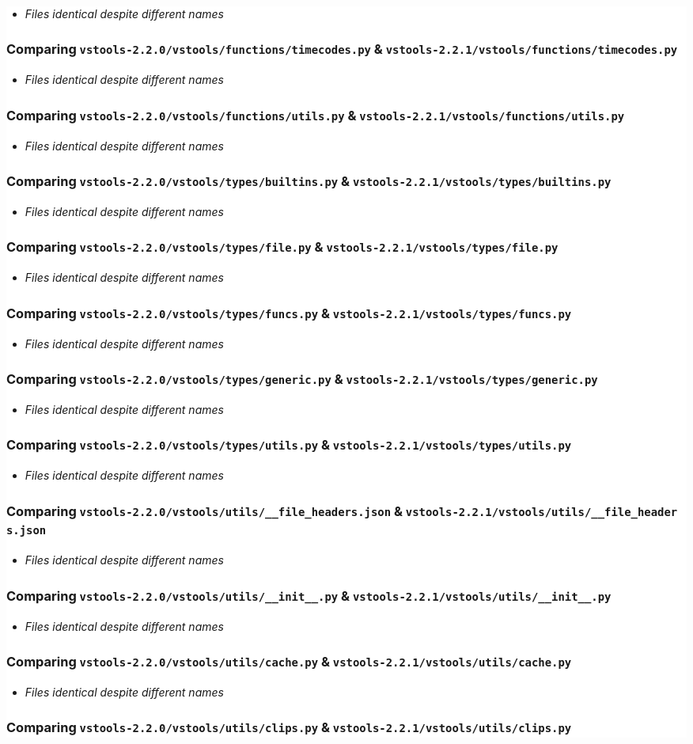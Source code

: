  * *Files identical despite different names*

### Comparing `vstools-2.2.0/vstools/functions/timecodes.py` & `vstools-2.2.1/vstools/functions/timecodes.py`

 * *Files identical despite different names*

### Comparing `vstools-2.2.0/vstools/functions/utils.py` & `vstools-2.2.1/vstools/functions/utils.py`

 * *Files identical despite different names*

### Comparing `vstools-2.2.0/vstools/types/builtins.py` & `vstools-2.2.1/vstools/types/builtins.py`

 * *Files identical despite different names*

### Comparing `vstools-2.2.0/vstools/types/file.py` & `vstools-2.2.1/vstools/types/file.py`

 * *Files identical despite different names*

### Comparing `vstools-2.2.0/vstools/types/funcs.py` & `vstools-2.2.1/vstools/types/funcs.py`

 * *Files identical despite different names*

### Comparing `vstools-2.2.0/vstools/types/generic.py` & `vstools-2.2.1/vstools/types/generic.py`

 * *Files identical despite different names*

### Comparing `vstools-2.2.0/vstools/types/utils.py` & `vstools-2.2.1/vstools/types/utils.py`

 * *Files identical despite different names*

### Comparing `vstools-2.2.0/vstools/utils/__file_headers.json` & `vstools-2.2.1/vstools/utils/__file_headers.json`

 * *Files identical despite different names*

### Comparing `vstools-2.2.0/vstools/utils/__init__.py` & `vstools-2.2.1/vstools/utils/__init__.py`

 * *Files identical despite different names*

### Comparing `vstools-2.2.0/vstools/utils/cache.py` & `vstools-2.2.1/vstools/utils/cache.py`

 * *Files identical despite different names*

### Comparing `vstools-2.2.0/vstools/utils/clips.py` & `vstools-2.2.1/vstools/utils/clips.py`
